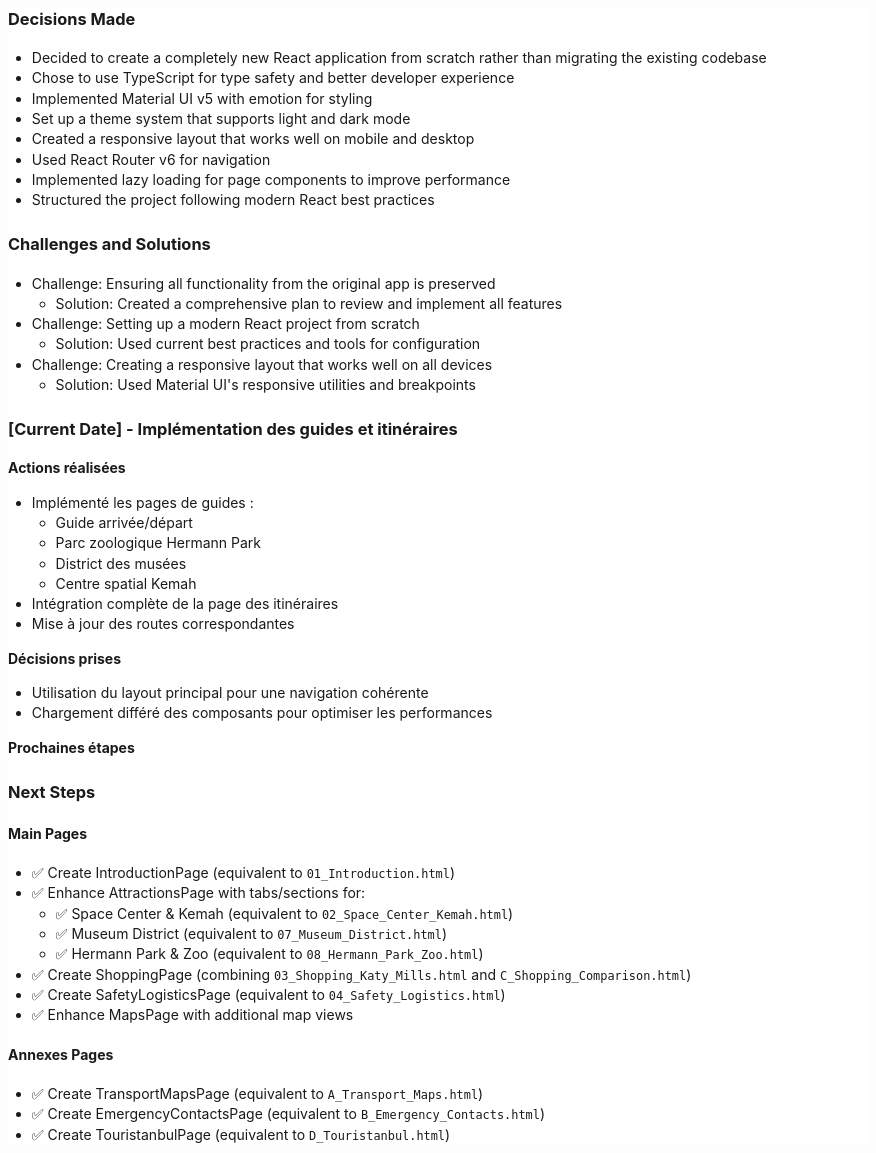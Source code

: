 ### Decisions Made
- Decided to create a completely new React application from scratch rather than migrating the existing codebase
- Chose to use TypeScript for type safety and better developer experience
- Implemented Material UI v5 with emotion for styling
- Set up a theme system that supports light and dark mode
- Created a responsive layout that works well on mobile and desktop
- Used React Router v6 for navigation
- Implemented lazy loading for page components to improve performance
- Structured the project following modern React best practices

### Challenges and Solutions
- Challenge: Ensuring all functionality from the original app is preserved
  - Solution: Created a comprehensive plan to review and implement all features
- Challenge: Setting up a modern React project from scratch
  - Solution: Used current best practices and tools for configuration
- Challenge: Creating a responsive layout that works well on all devices
  - Solution: Used Material UI's responsive utilities and breakpoints

### [Current Date] - Implémentation des guides et itinéraires

**Actions réalisées**
- Implémenté les pages de guides :
  - Guide arrivée/départ
  - Parc zoologique Hermann Park
  - District des musées
  - Centre spatial Kemah
- Intégration complète de la page des itinéraires
- Mise à jour des routes correspondantes

**Décisions prises**
- Utilisation du layout principal pour une navigation cohérente
- Chargement différé des composants pour optimiser les performances

**Prochaines étapes**

### Next Steps

#### Main Pages
- ✅ Create IntroductionPage (equivalent to `01_Introduction.html`)
- ✅ Enhance AttractionsPage with tabs/sections for:
  - ✅ Space Center & Kemah (equivalent to `02_Space_Center_Kemah.html`)
  - ✅ Museum District (equivalent to `07_Museum_District.html`)
  - ✅ Hermann Park & Zoo (equivalent to `08_Hermann_Park_Zoo.html`)
- ✅ Create ShoppingPage (combining `03_Shopping_Katy_Mills.html` and `C_Shopping_Comparison.html`)
- ✅ Create SafetyLogisticsPage (equivalent to `04_Safety_Logistics.html`)
- ✅ Enhance MapsPage with additional map views

#### Annexes Pages
- ✅ Create TransportMapsPage (equivalent to `A_Transport_Maps.html`)
- ✅ Create EmergencyContactsPage (equivalent to `B_Emergency_Contacts.html`)
- ✅ Create TouristanbulPage (equivalent to `D_Touristanbul.html`)
